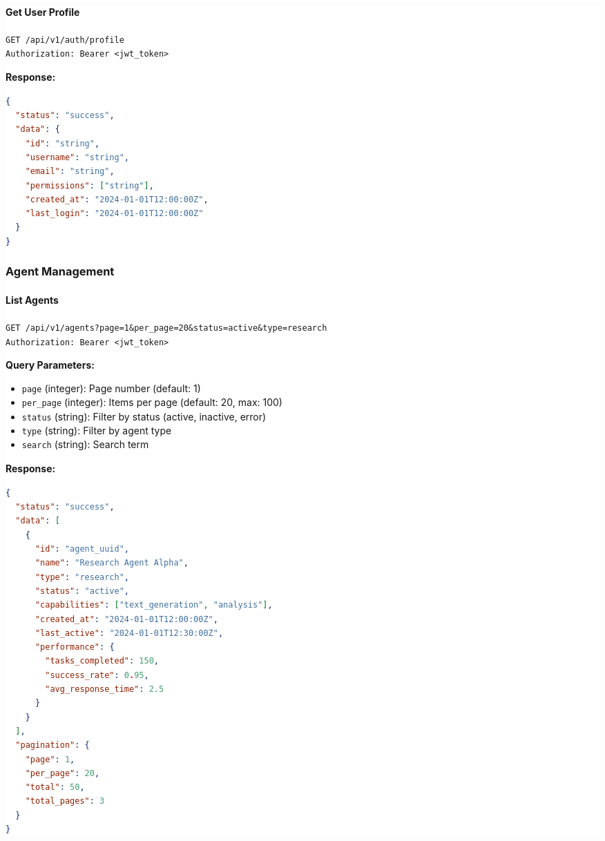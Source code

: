 #### Get User Profile

```http
GET /api/v1/auth/profile
Authorization: Bearer <jwt_token>
```

**Response:**
```json
{
  "status": "success",
  "data": {
    "id": "string",
    "username": "string",
    "email": "string",
    "permissions": ["string"],
    "created_at": "2024-01-01T12:00:00Z",
    "last_login": "2024-01-01T12:00:00Z"
  }
}
```

### Agent Management

#### List Agents

```http
GET /api/v1/agents?page=1&per_page=20&status=active&type=research
Authorization: Bearer <jwt_token>
```

**Query Parameters:**
- `page` (integer): Page number (default: 1)
- `per_page` (integer): Items per page (default: 20, max: 100)
- `status` (string): Filter by status (active, inactive, error)
- `type` (string): Filter by agent type
- `search` (string): Search term

**Response:**
```json
{
  "status": "success",
  "data": [
    {
      "id": "agent_uuid",
      "name": "Research Agent Alpha",
      "type": "research",
      "status": "active",
      "capabilities": ["text_generation", "analysis"],
      "created_at": "2024-01-01T12:00:00Z",
      "last_active": "2024-01-01T12:30:00Z",
      "performance": {
        "tasks_completed": 150,
        "success_rate": 0.95,
        "avg_response_time": 2.5
      }
    }
  ],
  "pagination": {
    "page": 1,
    "per_page": 20,
    "total": 50,
    "total_pages": 3
  }
}
```
